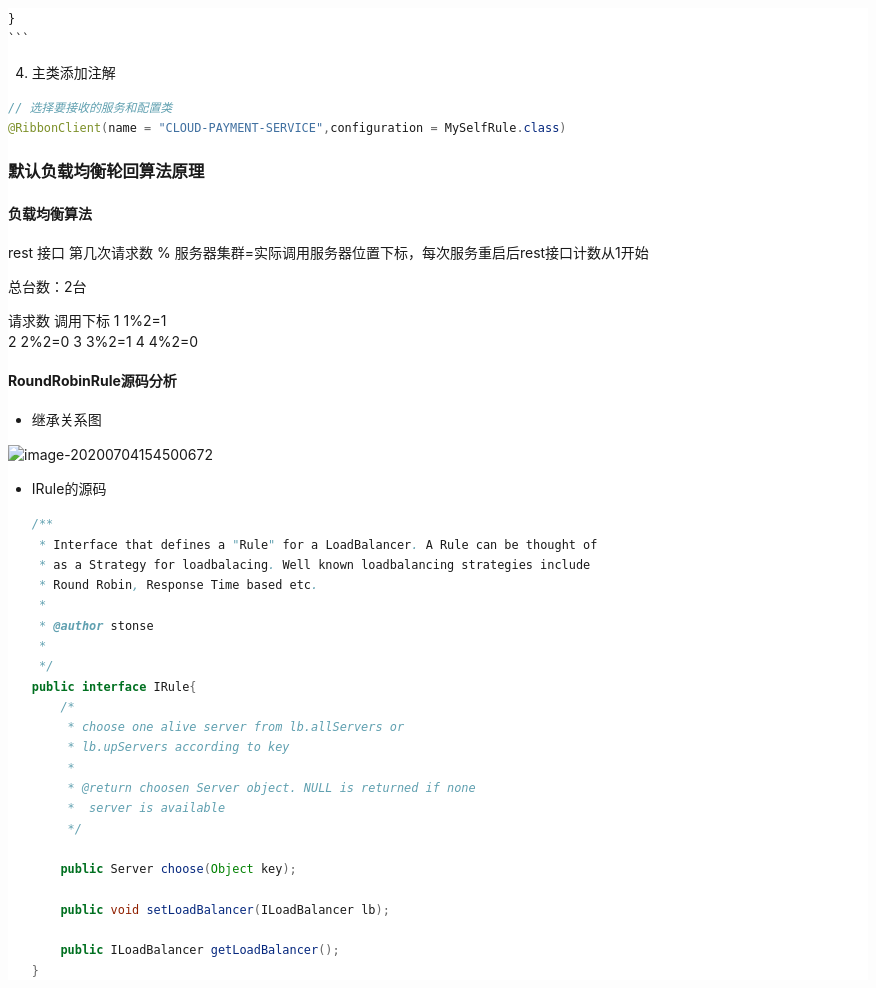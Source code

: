     }
    ```
4. 主类添加注解
```java
// 选择要接收的服务和配置类
@RibbonClient(name = "CLOUD-PAYMENT-SERVICE",configuration = MySelfRule.class)
```
### 默认负载均衡轮回算法原理
#### 负载均衡算法
rest 接口 第几次请求数 % 服务器集群=实际调用服务器位置下标，每次服务重启后rest接口计数从1开始

总台数：2台

请求数  调用下标
1       1%2=1       
2       2%2=0
3       3%2=1
4       4%2=0

####  RoundRobinRule源码分析

- 继承关系图

![image-20200704154500672](https://lightforstar.oss-cn-shenzhen.aliyuncs.com/blog/image-20200704154500672.png)

- IRule的源码

  ```java
  /**
   * Interface that defines a "Rule" for a LoadBalancer. A Rule can be thought of
   * as a Strategy for loadbalacing. Well known loadbalancing strategies include
   * Round Robin, Response Time based etc.
   * 
   * @author stonse
   * 
   */
  public interface IRule{
      /*
       * choose one alive server from lb.allServers or
       * lb.upServers according to key
       * 
       * @return choosen Server object. NULL is returned if none
       *  server is available 
       */
  
      public Server choose(Object key);
      
      public void setLoadBalancer(ILoadBalancer lb);
      
      public ILoadBalancer getLoadBalancer();    
  }
  ```
